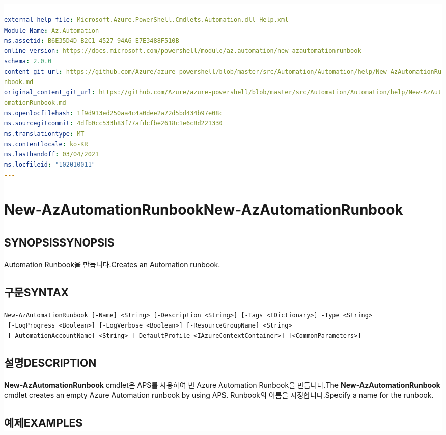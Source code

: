 ```yaml
---
external help file: Microsoft.Azure.PowerShell.Cmdlets.Automation.dll-Help.xml
Module Name: Az.Automation
ms.assetid: B6E35D4D-B2C1-4527-94A6-E7E3488F510B
online version: https://docs.microsoft.com/powershell/module/az.automation/new-azautomationrunbook
schema: 2.0.0
content_git_url: https://github.com/Azure/azure-powershell/blob/master/src/Automation/Automation/help/New-AzAutomationRunbook.md
original_content_git_url: https://github.com/Azure/azure-powershell/blob/master/src/Automation/Automation/help/New-AzAutomationRunbook.md
ms.openlocfilehash: 1f9d913ed250aa4c4a0dee2a72d5bd434b97e08c
ms.sourcegitcommit: 4dfb0cc533b83f77afdcfbe2618c1e6c8d221330
ms.translationtype: MT
ms.contentlocale: ko-KR
ms.lasthandoff: 03/04/2021
ms.locfileid: "102010011"
---
```

# <span data-ttu-id="ad46a-101">New-AzAutomationRunbook</span><span class="sxs-lookup"><span data-stu-id="ad46a-101">New-AzAutomationRunbook</span></span>

## <span data-ttu-id="ad46a-102">SYNOPSIS</span><span class="sxs-lookup"><span data-stu-id="ad46a-102">SYNOPSIS</span></span>
<span data-ttu-id="ad46a-103">Automation Runbook을 만듭니다.</span><span class="sxs-lookup"><span data-stu-id="ad46a-103">Creates an Automation runbook.</span></span>

## <span data-ttu-id="ad46a-104">구문</span><span class="sxs-lookup"><span data-stu-id="ad46a-104">SYNTAX</span></span>

```
New-AzAutomationRunbook [-Name] <String> [-Description <String>] [-Tags <IDictionary>] -Type <String>
 [-LogProgress <Boolean>] [-LogVerbose <Boolean>] [-ResourceGroupName] <String>
 [-AutomationAccountName] <String> [-DefaultProfile <IAzureContextContainer>] [<CommonParameters>]
```

## <span data-ttu-id="ad46a-105">설명</span><span class="sxs-lookup"><span data-stu-id="ad46a-105">DESCRIPTION</span></span>
<span data-ttu-id="ad46a-106">**New-AzAutomationRunbook** cmdlet은 APS를 사용하여 빈 Azure Automation Runbook을 만듭니다.</span><span class="sxs-lookup"><span data-stu-id="ad46a-106">The **New-AzAutomationRunbook** cmdlet creates an empty Azure Automation runbook by using APS.</span></span>
<span data-ttu-id="ad46a-107">Runbook의 이름을 지정합니다.</span><span class="sxs-lookup"><span data-stu-id="ad46a-107">Specify a name for the runbook.</span></span>

## <span data-ttu-id="ad46a-108">예제</span><span class="sxs-lookup"><span data-stu-id="ad46a-108">EXAMPLES</span></span>
